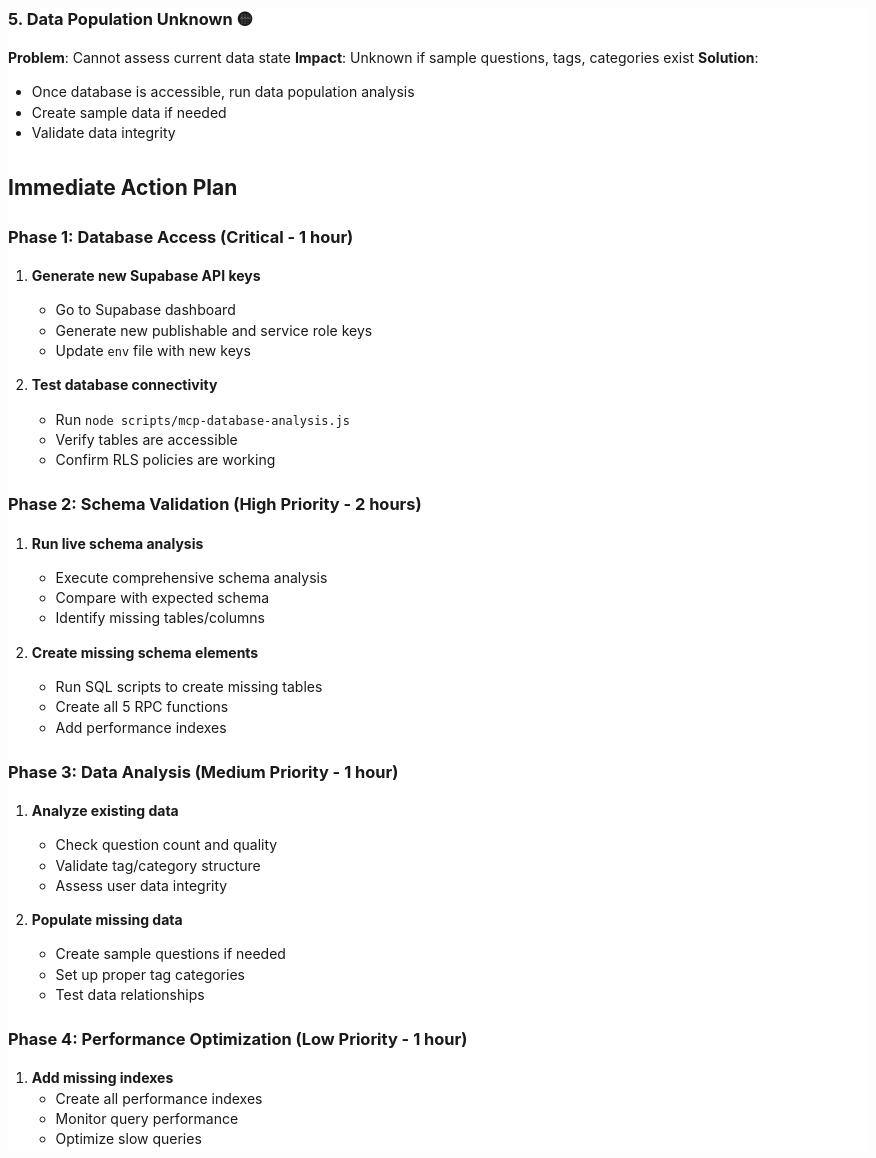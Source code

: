 ### 5. **Data Population Unknown** 🟡
**Problem**: Cannot assess current data state
**Impact**: Unknown if sample questions, tags, categories exist
**Solution**:
- Once database is accessible, run data population analysis
- Create sample data if needed
- Validate data integrity

## Immediate Action Plan

### Phase 1: Database Access (Critical - 1 hour)
1. **Generate new Supabase API keys**
   - Go to Supabase dashboard
   - Generate new publishable and service role keys
   - Update `env` file with new keys

2. **Test database connectivity**
   - Run `node scripts/mcp-database-analysis.js`
   - Verify tables are accessible
   - Confirm RLS policies are working

### Phase 2: Schema Validation (High Priority - 2 hours)
1. **Run live schema analysis**
   - Execute comprehensive schema analysis
   - Compare with expected schema
   - Identify missing tables/columns

2. **Create missing schema elements**
   - Run SQL scripts to create missing tables
   - Create all 5 RPC functions
   - Add performance indexes

### Phase 3: Data Analysis (Medium Priority - 1 hour)
1. **Analyze existing data**
   - Check question count and quality
   - Validate tag/category structure
   - Assess user data integrity

2. **Populate missing data**
   - Create sample questions if needed
   - Set up proper tag categories
   - Test data relationships

### Phase 4: Performance Optimization (Low Priority - 1 hour)
1. **Add missing indexes**
   - Create all performance indexes
   - Monitor query performance
   - Optimize slow queries
